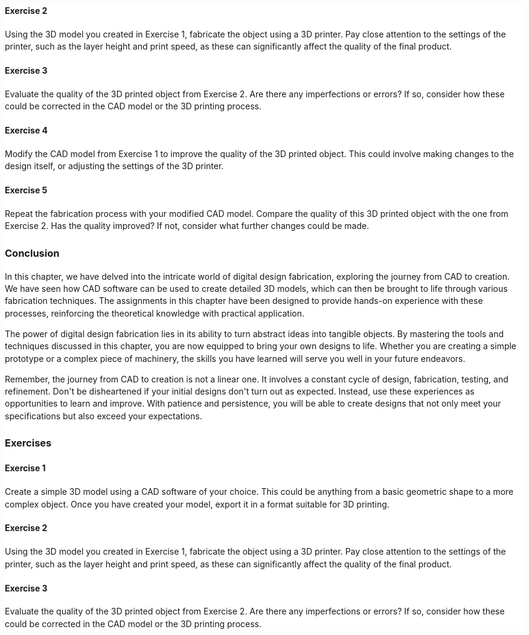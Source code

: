 #### Exercise 2
Using the 3D model you created in Exercise 1, fabricate the object using a 3D printer. Pay close attention to the settings of the printer, such as the layer height and print speed, as these can significantly affect the quality of the final product.

#### Exercise 3
Evaluate the quality of the 3D printed object from Exercise 2. Are there any imperfections or errors? If so, consider how these could be corrected in the CAD model or the 3D printing process.

#### Exercise 4
Modify the CAD model from Exercise 1 to improve the quality of the 3D printed object. This could involve making changes to the design itself, or adjusting the settings of the 3D printer.

#### Exercise 5
Repeat the fabrication process with your modified CAD model. Compare the quality of this 3D printed object with the one from Exercise 2. Has the quality improved? If not, consider what further changes could be made.

### Conclusion

In this chapter, we have delved into the intricate world of digital design fabrication, exploring the journey from CAD to creation. We have seen how CAD software can be used to create detailed 3D models, which can then be brought to life through various fabrication techniques. The assignments in this chapter have been designed to provide hands-on experience with these processes, reinforcing the theoretical knowledge with practical application.

The power of digital design fabrication lies in its ability to turn abstract ideas into tangible objects. By mastering the tools and techniques discussed in this chapter, you are now equipped to bring your own designs to life. Whether you are creating a simple prototype or a complex piece of machinery, the skills you have learned will serve you well in your future endeavors.

Remember, the journey from CAD to creation is not a linear one. It involves a constant cycle of design, fabrication, testing, and refinement. Don't be disheartened if your initial designs don't turn out as expected. Instead, use these experiences as opportunities to learn and improve. With patience and persistence, you will be able to create designs that not only meet your specifications but also exceed your expectations.

### Exercises

#### Exercise 1
Create a simple 3D model using a CAD software of your choice. This could be anything from a basic geometric shape to a more complex object. Once you have created your model, export it in a format suitable for 3D printing.

#### Exercise 2
Using the 3D model you created in Exercise 1, fabricate the object using a 3D printer. Pay close attention to the settings of the printer, such as the layer height and print speed, as these can significantly affect the quality of the final product.

#### Exercise 3
Evaluate the quality of the 3D printed object from Exercise 2. Are there any imperfections or errors? If so, consider how these could be corrected in the CAD model or the 3D printing process.
